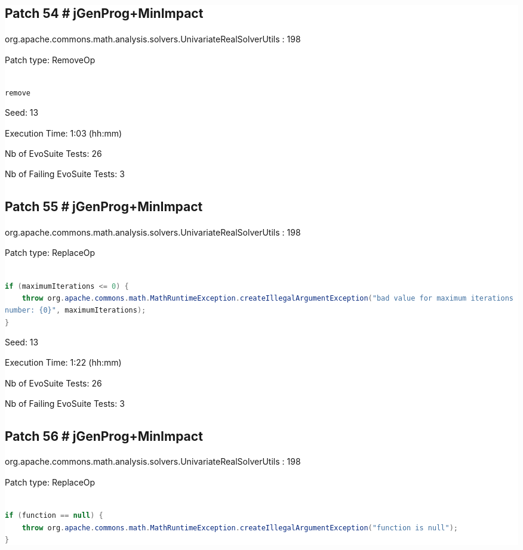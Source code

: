 

## Patch 54 #  jGenProg+MinImpact 

org.apache.commons.math.analysis.solvers.UnivariateRealSolverUtils : 198

Patch type: RemoveOp

```Java

remove

```


Seed: 13

Execution Time: 1:03 (hh:mm) 

Nb of EvoSuite Tests: 26

Nb of Failing EvoSuite Tests: 3



## Patch 55 #  jGenProg+MinImpact 

org.apache.commons.math.analysis.solvers.UnivariateRealSolverUtils : 198

Patch type: ReplaceOp

```Java

if (maximumIterations <= 0) {
	throw org.apache.commons.math.MathRuntimeException.createIllegalArgumentException("bad value for maximum iterations number: {0}", maximumIterations);
} 

```


Seed: 13

Execution Time: 1:22 (hh:mm) 

Nb of EvoSuite Tests: 26

Nb of Failing EvoSuite Tests: 3



## Patch 56 #  jGenProg+MinImpact 

org.apache.commons.math.analysis.solvers.UnivariateRealSolverUtils : 198

Patch type: ReplaceOp

```Java

if (function == null) {
	throw org.apache.commons.math.MathRuntimeException.createIllegalArgumentException("function is null");
} 

```
